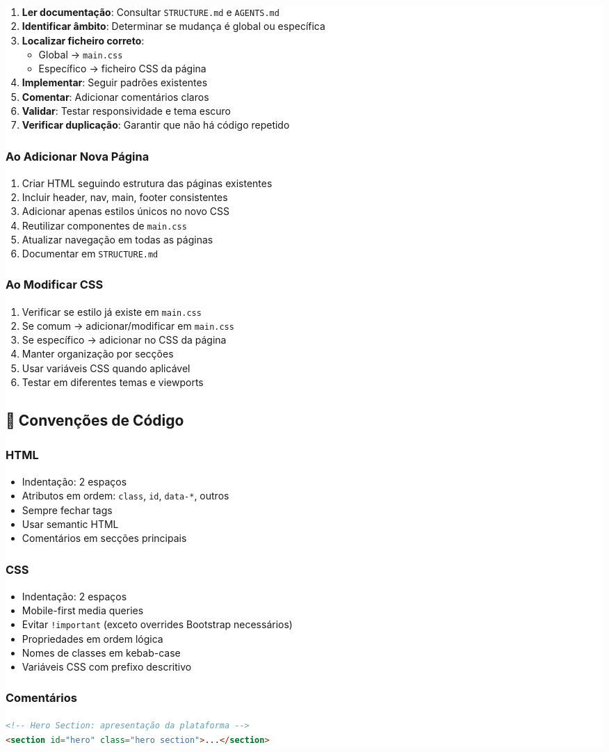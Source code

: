 1. **Ler documentação**: Consultar `STRUCTURE.md` e `AGENTS.md`
2. **Identificar âmbito**: Determinar se mudança é global ou específica
3. **Localizar ficheiro correto**:
   - Global → `main.css`
   - Específico → ficheiro CSS da página
4. **Implementar**: Seguir padrões existentes
5. **Comentar**: Adicionar comentários claros
6. **Validar**: Testar responsividade e tema escuro
7. **Verificar duplicação**: Garantir que não há código repetido

### Ao Adicionar Nova Página

1. Criar HTML seguindo estrutura das páginas existentes
2. Incluir header, nav, main, footer consistentes
3. Adicionar apenas estilos únicos no novo CSS
4. Reutilizar componentes de `main.css`
5. Atualizar navegação em todas as páginas
6. Documentar em `STRUCTURE.md`

### Ao Modificar CSS

1. Verificar se estilo já existe em `main.css`
2. Se comum → adicionar/modificar em `main.css`
3. Se específico → adicionar no CSS da página
4. Manter organização por secções
5. Usar variáveis CSS quando aplicável
6. Testar em diferentes temas e viewports

## 📝 Convenções de Código

### HTML

- Indentação: 2 espaços
- Atributos em ordem: `class`, `id`, `data-*`, outros
- Sempre fechar tags
- Usar semantic HTML
- Comentários em secções principais

### CSS

- Indentação: 2 espaços
- Mobile-first media queries
- Evitar `!important` (exceto overrides Bootstrap necessários)
- Propriedades em ordem lógica
- Nomes de classes em kebab-case
- Variáveis CSS com prefixo descritivo

### Comentários

```html
<!-- Hero Section: apresentação da plataforma -->
<section id="hero" class="hero section">...</section>
```
